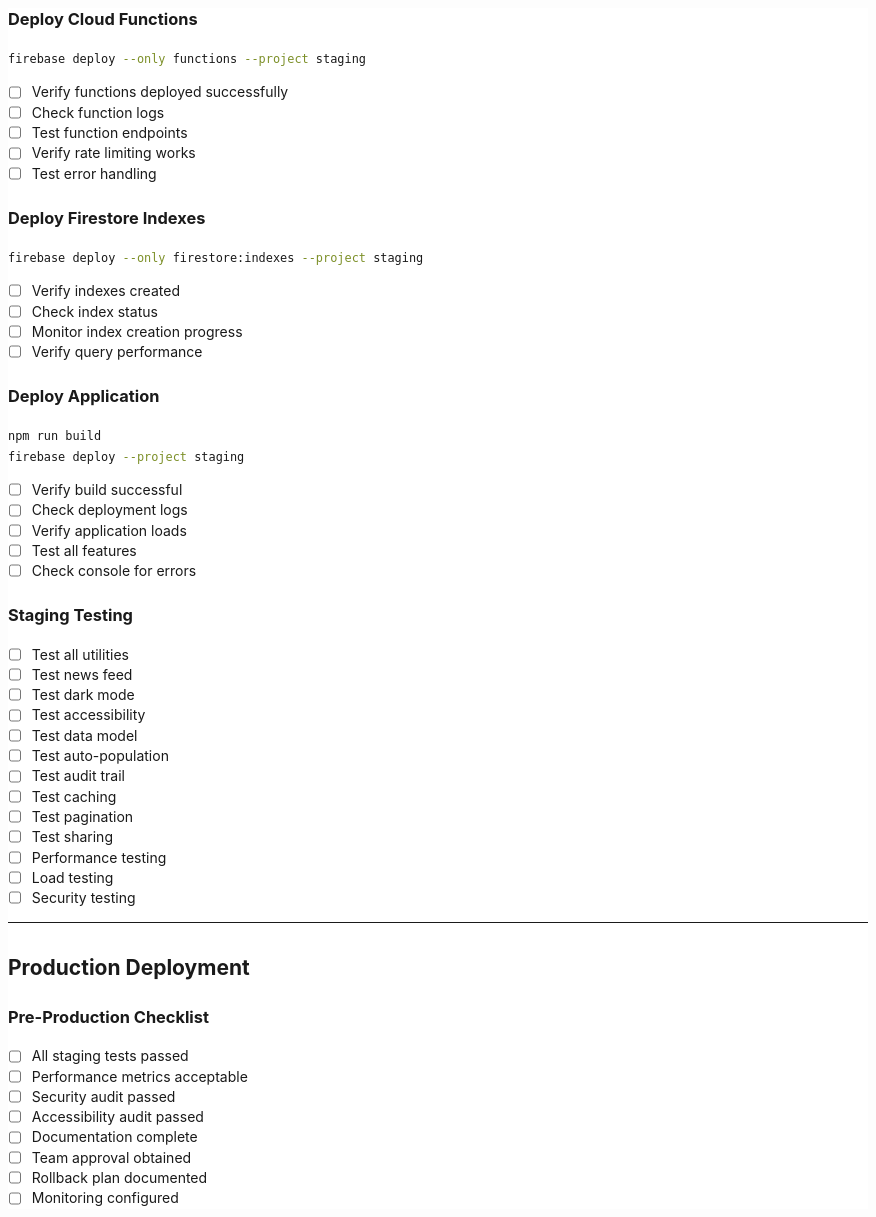 ### Deploy Cloud Functions
```bash
firebase deploy --only functions --project staging
```
- [ ] Verify functions deployed successfully
- [ ] Check function logs
- [ ] Test function endpoints
- [ ] Verify rate limiting works
- [ ] Test error handling

### Deploy Firestore Indexes
```bash
firebase deploy --only firestore:indexes --project staging
```
- [ ] Verify indexes created
- [ ] Check index status
- [ ] Monitor index creation progress
- [ ] Verify query performance

### Deploy Application
```bash
npm run build
firebase deploy --project staging
```
- [ ] Verify build successful
- [ ] Check deployment logs
- [ ] Verify application loads
- [ ] Test all features
- [ ] Check console for errors

### Staging Testing
- [ ] Test all utilities
- [ ] Test news feed
- [ ] Test dark mode
- [ ] Test accessibility
- [ ] Test data model
- [ ] Test auto-population
- [ ] Test audit trail
- [ ] Test caching
- [ ] Test pagination
- [ ] Test sharing
- [ ] Performance testing
- [ ] Load testing
- [ ] Security testing

---

## Production Deployment

### Pre-Production Checklist
- [ ] All staging tests passed
- [ ] Performance metrics acceptable
- [ ] Security audit passed
- [ ] Accessibility audit passed
- [ ] Documentation complete
- [ ] Team approval obtained
- [ ] Rollback plan documented
- [ ] Monitoring configured
